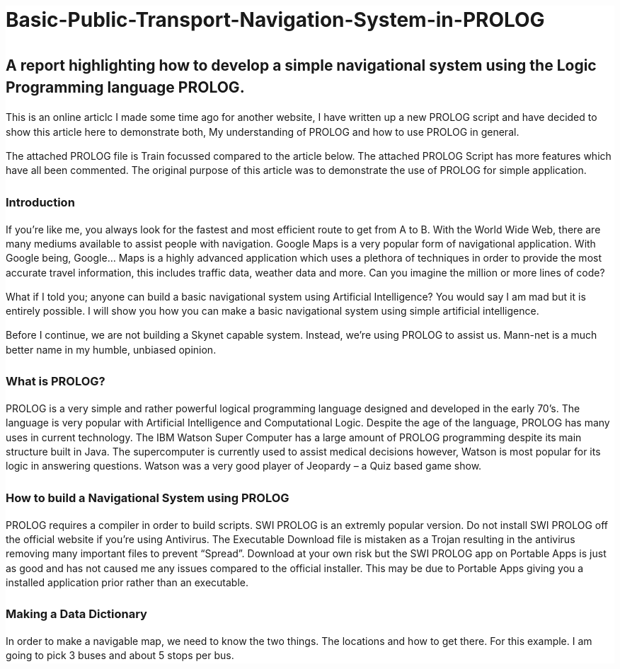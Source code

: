 # Basic-Public-Transport-Navigation-System-in-PROLOG

## A report highlighting how to develop a simple navigational system using the Logic Programming language PROLOG. 

This is an online articlc I made some time ago for another website, I have written up a new PROLOG script and have decided to show this article here to demonstrate both, My understanding of PROLOG and how to use PROLOG in general. 

The attached PROLOG file is Train focussed compared to the article below. The attached PROLOG Script has more features which have all been commented. The original purpose of this article was to demonstrate the use of  PROLOG for simple application.

### Introduction

If you’re like me, you always look for the fastest and most efficient route to get from A to B. With the World Wide Web, there are many mediums available to assist people with navigation. Google Maps is a very popular form of navigational application. With Google being, Google… Maps is a highly advanced application which uses a plethora of techniques in order to provide the most accurate travel information, this includes traffic data, weather data and more. Can you imagine the million or more lines of code?

What if I told you; anyone can build a basic navigational system using Artificial Intelligence? You would say I am mad but it is entirely possible. I will show you how you can make a basic navigational system using simple artificial intelligence. 

Before I continue, we are not building a Skynet capable system. Instead, we’re using PROLOG to assist us.  Mann-net is a much better name in my humble, unbiased opinion.

### What is PROLOG?

PROLOG is a very simple and rather powerful logical programming language designed and developed in the early 70’s. The language is very popular with Artificial Intelligence and Computational Logic. Despite the age of the language, PROLOG has many uses in current technology. The IBM Watson Super Computer has a large amount of PROLOG programming despite its main structure built in Java. The supercomputer is currently used to assist medical decisions however, Watson is most popular for its logic in answering questions. Watson was a very good player of Jeopardy – a Quiz based game show.

### How to build a Navigational System using PROLOG

PROLOG requires a compiler in order to build scripts. SWI PROLOG is an extremly popular version. Do not install SWI PROLOG off the official website if you’re using Antivirus. The Executable Download file is mistaken as a Trojan resulting in the antivirus removing many important files to prevent “Spread”. Download at your own risk but the SWI PROLOG app on Portable Apps is just as good and has not caused me any issues compared to the official installer. This may be due to Portable Apps giving you a installed application prior rather than an executable. 

### Making a Data Dictionary

In order to make a navigable map, we need to know the two things. The locations and how to get there. For this example. I am going to pick 3 buses and about 5 stops per bus. 
